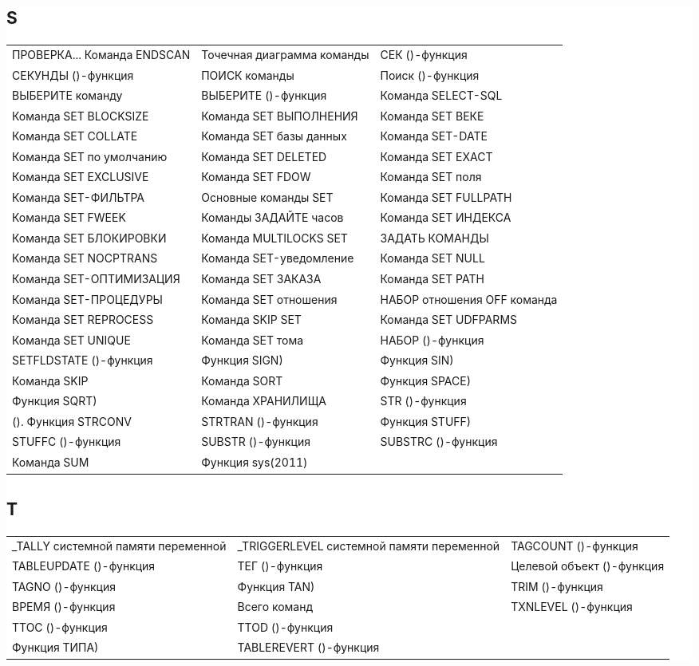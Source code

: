 ## <a name="s"></a>S  
  
||||  
|-|-|-|  
|ПРОВЕРКА... Команда ENDSCAN|Точечная диаграмма команды|СЕК ()-функция|  
|СЕКУНДЫ ()-функция|ПОИСК команды|Поиск ()-функция|  
|ВЫБЕРИТЕ команду|ВЫБЕРИТЕ ()-функция|Команда SELECT-SQL|  
|Команда SET BLOCKSIZE|Команда SET ВЫПОЛНЕНИЯ|Команда SET ВЕКЕ|  
|Команда SET COLLATE|Команда SET базы данных|Команда SET-DATE|  
|Команда SET по умолчанию|Команда SET DELETED|Команда SET EXACT|  
|Команда SET EXCLUSIVE|Команда SET FDOW|Команда SET поля|  
|Команда SET-ФИЛЬТРА|Основные команды SET|Команда SET FULLPATH|  
|Команда SET FWEEK|Команды ЗАДАЙТЕ часов|Команда SET ИНДЕКСА|  
|Команда SET БЛОКИРОВКИ|Команда MULTILOCKS SET|ЗАДАТЬ КОМАНДЫ|  
|Команда SET NOCPTRANS|Команда SET-уведомление|Команда SET NULL|  
|Команда SET-ОПТИМИЗАЦИЯ|Команда SET ЗАКАЗА|Команда SET PATH|  
|Команда SET-ПРОЦЕДУРЫ|Команда SET отношения|НАБОР отношения OFF команда|  
|Команда SET REPROCESS|Команда SKIP SET|Команда SET UDFPARMS|  
|Команда SET UNIQUE|Команда SET тома|НАБОР ()-функция|  
|SETFLDSTATE ()-функция|Функция SIGN)|Функция SIN)|  
|Команда SKIP|Команда SORT|Функция SPACE)|  
|Функция SQRT)|Команда ХРАНИЛИЩА|STR ()-функция|  
|(). Функция STRCONV|STRTRAN ()-функция|Функция STUFF)|  
|STUFFC ()-функция|SUBSTR ()-функция|SUBSTRC ()-функция|  
|Команда SUM|Функция sys(2011)||  
  
## <a name="t"></a>T  
  
||||  
|-|-|-|  
|_TALLY системной памяти переменной|_TRIGGERLEVEL системной памяти переменной|TAGCOUNT ()-функция|  
|TABLEUPDATE ()-функция|ТЕГ ()-функция|Целевой объект ()-функция|  
|TAGNO ()-функция|Функция TAN)|TRIM ()-функция|  
|ВРЕМЯ ()-функция|Всего команд|TXNLEVEL ()-функция|  
|TTOC ()-функция|TTOD ()-функция||  
|Функция ТИПА)|TABLEREVERT ()-функция||  
  